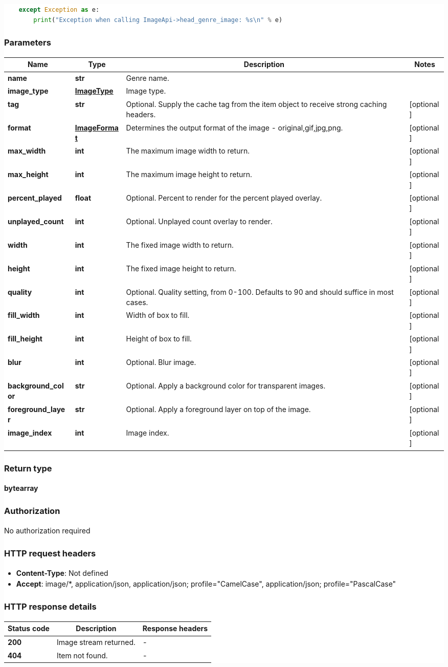 ```python
    except Exception as e:
        print("Exception when calling ImageApi->head_genre_image: %s\n" % e)
```



### Parameters


Name | Type | Description  | Notes
------------- | ------------- | ------------- | -------------
 **name** | **str**| Genre name. | 
 **image_type** | [**ImageType**](.md)| Image type. | 
 **tag** | **str**| Optional. Supply the cache tag from the item object to receive strong caching headers. | [optional] 
 **format** | [**ImageFormat**](.md)| Determines the output format of the image - original,gif,jpg,png. | [optional] 
 **max_width** | **int**| The maximum image width to return. | [optional] 
 **max_height** | **int**| The maximum image height to return. | [optional] 
 **percent_played** | **float**| Optional. Percent to render for the percent played overlay. | [optional] 
 **unplayed_count** | **int**| Optional. Unplayed count overlay to render. | [optional] 
 **width** | **int**| The fixed image width to return. | [optional] 
 **height** | **int**| The fixed image height to return. | [optional] 
 **quality** | **int**| Optional. Quality setting, from 0-100. Defaults to 90 and should suffice in most cases. | [optional] 
 **fill_width** | **int**| Width of box to fill. | [optional] 
 **fill_height** | **int**| Height of box to fill. | [optional] 
 **blur** | **int**| Optional. Blur image. | [optional] 
 **background_color** | **str**| Optional. Apply a background color for transparent images. | [optional] 
 **foreground_layer** | **str**| Optional. Apply a foreground layer on top of the image. | [optional] 
 **image_index** | **int**| Image index. | [optional] 

### Return type

**bytearray**

### Authorization

No authorization required

### HTTP request headers

 - **Content-Type**: Not defined
 - **Accept**: image/*, application/json, application/json; profile="CamelCase", application/json; profile="PascalCase"

### HTTP response details

| Status code | Description | Response headers |
|-------------|-------------|------------------|
**200** | Image stream returned. |  -  |
**404** | Item not found. |  -  |
